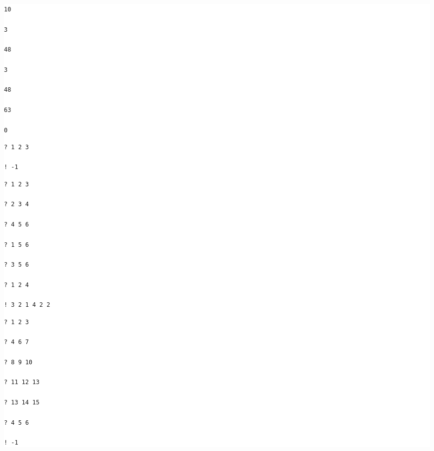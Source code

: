 

```input5
10

3

48

3

48

63

0
```




```output1
? 1 2 3

! -1
```




```output2
? 1 2 3

? 2 3 4

? 4 5 6

? 1 5 6

? 3 5 6

? 1 2 4

! 3 2 1 4 2 2
```




```output3
? 1 2 3

? 4 6 7

? 8 9 10

? 11 12 13

? 13 14 15

? 4 5 6

! -1
```
